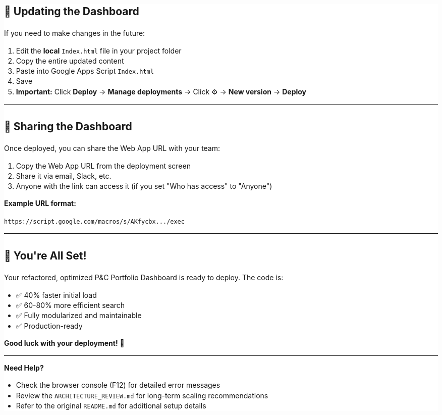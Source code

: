 
## 🔄 Updating the Dashboard

If you need to make changes in the future:

1. Edit the **local** `Index.html` file in your project folder
2. Copy the entire updated content
3. Paste into Google Apps Script `Index.html`
4. Save
5. **Important:** Click **Deploy** → **Manage deployments** → Click ⚙️ → **New version** → **Deploy**

---

## 📱 Sharing the Dashboard

Once deployed, you can share the Web App URL with your team:

1. Copy the Web App URL from the deployment screen
2. Share it via email, Slack, etc.
3. Anyone with the link can access it (if you set "Who has access" to "Anyone")

**Example URL format:**
```
https://script.google.com/macros/s/AKfycbx.../exec
```

---

## 🎉 You're All Set!

Your refactored, optimized P&C Portfolio Dashboard is ready to deploy. The code is:
- ✅ 40% faster initial load
- ✅ 60-80% more efficient search
- ✅ Fully modularized and maintainable
- ✅ Production-ready

**Good luck with your deployment!** 🚀

---

**Need Help?**
- Check the browser console (F12) for detailed error messages
- Review the `ARCHITECTURE_REVIEW.md` for long-term scaling recommendations
- Refer to the original `README.md` for additional setup details

